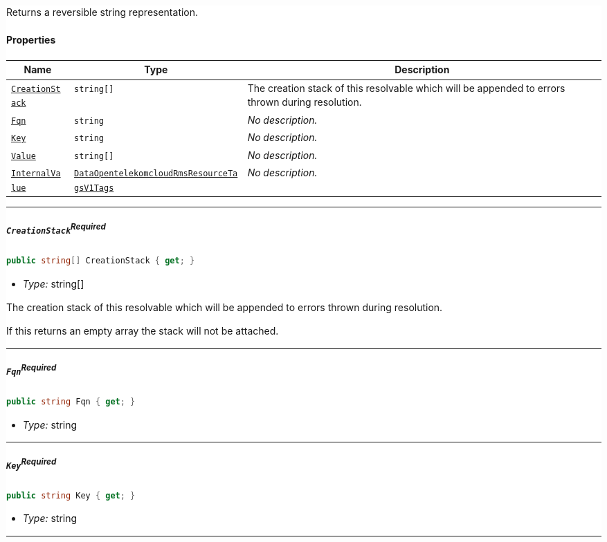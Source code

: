 Returns a reversible string representation.


#### Properties <a name="Properties" id="Properties"></a>

| **Name** | **Type** | **Description** |
| --- | --- | --- |
| <code><a href="#@cdktf/provider-opentelekomcloud.dataOpentelekomcloudRmsResourceTagsV1.DataOpentelekomcloudRmsResourceTagsV1TagsOutputReference.property.creationStack">CreationStack</a></code> | <code>string[]</code> | The creation stack of this resolvable which will be appended to errors thrown during resolution. |
| <code><a href="#@cdktf/provider-opentelekomcloud.dataOpentelekomcloudRmsResourceTagsV1.DataOpentelekomcloudRmsResourceTagsV1TagsOutputReference.property.fqn">Fqn</a></code> | <code>string</code> | *No description.* |
| <code><a href="#@cdktf/provider-opentelekomcloud.dataOpentelekomcloudRmsResourceTagsV1.DataOpentelekomcloudRmsResourceTagsV1TagsOutputReference.property.key">Key</a></code> | <code>string</code> | *No description.* |
| <code><a href="#@cdktf/provider-opentelekomcloud.dataOpentelekomcloudRmsResourceTagsV1.DataOpentelekomcloudRmsResourceTagsV1TagsOutputReference.property.value">Value</a></code> | <code>string[]</code> | *No description.* |
| <code><a href="#@cdktf/provider-opentelekomcloud.dataOpentelekomcloudRmsResourceTagsV1.DataOpentelekomcloudRmsResourceTagsV1TagsOutputReference.property.internalValue">InternalValue</a></code> | <code><a href="#@cdktf/provider-opentelekomcloud.dataOpentelekomcloudRmsResourceTagsV1.DataOpentelekomcloudRmsResourceTagsV1Tags">DataOpentelekomcloudRmsResourceTagsV1Tags</a></code> | *No description.* |

---

##### `CreationStack`<sup>Required</sup> <a name="CreationStack" id="@cdktf/provider-opentelekomcloud.dataOpentelekomcloudRmsResourceTagsV1.DataOpentelekomcloudRmsResourceTagsV1TagsOutputReference.property.creationStack"></a>

```csharp
public string[] CreationStack { get; }
```

- *Type:* string[]

The creation stack of this resolvable which will be appended to errors thrown during resolution.

If this returns an empty array the stack will not be attached.

---

##### `Fqn`<sup>Required</sup> <a name="Fqn" id="@cdktf/provider-opentelekomcloud.dataOpentelekomcloudRmsResourceTagsV1.DataOpentelekomcloudRmsResourceTagsV1TagsOutputReference.property.fqn"></a>

```csharp
public string Fqn { get; }
```

- *Type:* string

---

##### `Key`<sup>Required</sup> <a name="Key" id="@cdktf/provider-opentelekomcloud.dataOpentelekomcloudRmsResourceTagsV1.DataOpentelekomcloudRmsResourceTagsV1TagsOutputReference.property.key"></a>

```csharp
public string Key { get; }
```

- *Type:* string

---